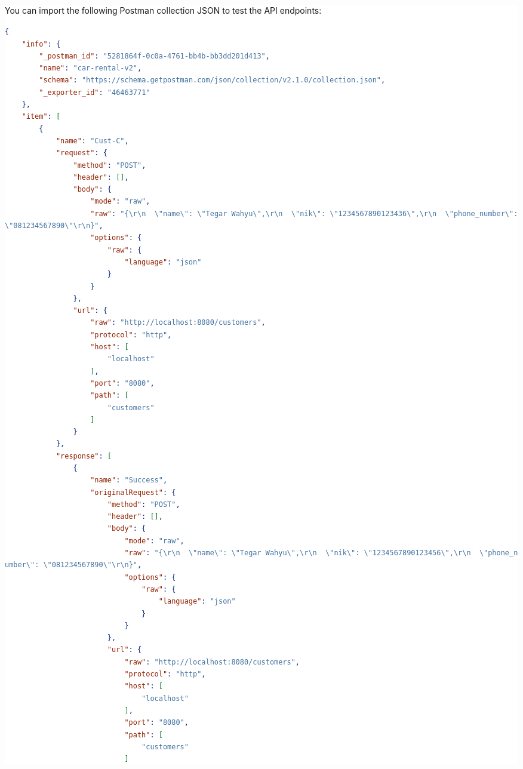 You can import the following Postman collection JSON to test the API endpoints:

```json
{
	"info": {
		"_postman_id": "5281864f-0c0a-4761-bb4b-bb3dd201d413",
		"name": "car-rental-v2",
		"schema": "https://schema.getpostman.com/json/collection/v2.1.0/collection.json",
		"_exporter_id": "46463771"
	},
	"item": [
		{
			"name": "Cust-C",
			"request": {
				"method": "POST",
				"header": [],
				"body": {
					"mode": "raw",
					"raw": "{\r\n  \"name\": \"Tegar Wahyu\",\r\n  \"nik\": \"1234567890123436\",\r\n  \"phone_number\": \"081234567890\"\r\n}",
					"options": {
						"raw": {
							"language": "json"
						}
					}
				},
				"url": {
					"raw": "http://localhost:8080/customers",
					"protocol": "http",
					"host": [
						"localhost"
					],
					"port": "8080",
					"path": [
						"customers"
					]
				}
			},
			"response": [
				{
					"name": "Success",
					"originalRequest": {
						"method": "POST",
						"header": [],
						"body": {
							"mode": "raw",
							"raw": "{\r\n  \"name\": \"Tegar Wahyu\",\r\n  \"nik\": \"1234567890123456\",\r\n  \"phone_number\": \"081234567890\"\r\n}",
							"options": {
								"raw": {
									"language": "json"
								}
							}
						},
						"url": {
							"raw": "http://localhost:8080/customers",
							"protocol": "http",
							"host": [
								"localhost"
							],
							"port": "8080",
							"path": [
								"customers"
							]
```